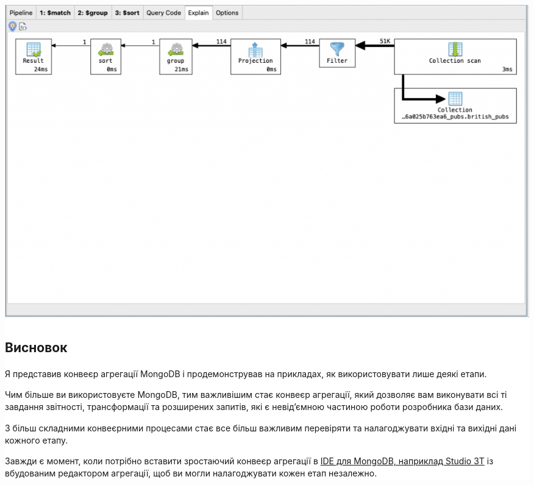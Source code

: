 ![MongoDB_Aggregate Pipeline Explain](media/MongoDB_Aggregate_Pipeline_Explain-1024x611.png)

## Висновок

Я представив конвеєр агрегації MongoDB і продемонстрував на прикладах, як використовувати лише деякі етапи.

Чим більше ви використовуєте MongoDB, тим важливішим стає конвеєр агрегації, який дозволяє вам виконувати всі ті завдання звітності, трансформації та розширених запитів, які є невід’ємною частиною роботи розробника бази даних.

З більш складними конвеєрними процесами стає все більш важливим перевіряти та налагоджувати вхідні та вихідні дані кожного етапу.

Завжди є момент, коли потрібно вставити зростаючий конвеєр агрегації в [IDE для MongoDB, наприклад Studio 3T](https://studio3t.com/download/) із вбудованим редактором агрегації, щоб ви могли налагоджувати кожен етап незалежно.